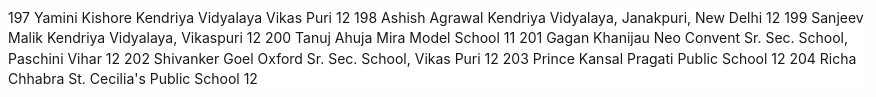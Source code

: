 <tr>
<td>197</td>
<td>Yamini Kishore</td>
<td>Kendriya Vidyalaya Vikas Puri</td>
<td>12</td>
</tr>

<tr>
<td>198</td>
<td>Ashish Agrawal</td>
<td>Kendriya Vidyalaya, Janakpuri, New Delhi</td>
<td>12</td>
</tr>

<tr>
<td>199</td>
<td>Sanjeev Malik</td>
<td>Kendriya Vidyalaya, Vikaspuri</td>
<td>12</td>
</tr>

<tr>
<td>200</td>
<td>Tanuj Ahuja</td>
<td>Mira Model School</td>
<td>11</td>
</tr>

<tr>
<td>201</td>
<td>Gagan Khanijau</td>
<td>Neo Convent Sr. Sec. School, Paschini Vihar</td>
<td>12</td>
</tr>

<tr>
<td>202</td>
<td>Shivanker Goel</td>
<td>Oxford Sr. Sec. School, Vikas Puri</td>
<td>12</td>
</tr>

<tr>
<td>203</td>
<td>Prince Kansal</td>
<td>Pragati Public School</td>
<td>12</td>
</tr>

<tr>
<td>204</td>
<td>Richa Chhabra</td>
<td>St. Cecilia's Public School</td>
<td>12</td>
</tr>
